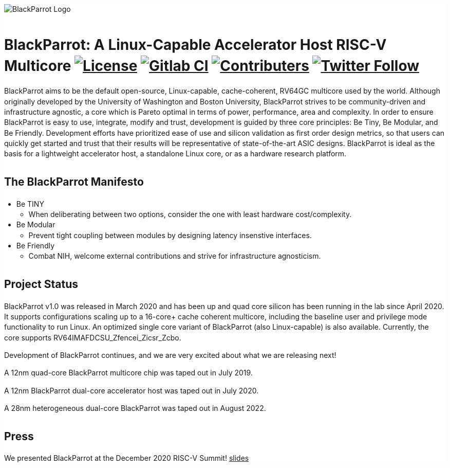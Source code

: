 ![BlackParrot Logo](docs/bp_logo.png)

# BlackParrot: A Linux-Capable Accelerator Host RISC-V Multicore [![License](https://img.shields.io/badge/License-BSD%203--Clause-blue.svg)](https://opensource.org/licenses/BSD-3-Clause) [![Gitlab CI](https://gitlab.com/black-parrot/black-parrot/badges/master/pipeline.svg)](https://gitlab.com/black-parrot/black-parrot/pipelines) [![Contributers](https://img.shields.io/github/contributors/black-parrot/black-parrot.svg?style=flat)]() [![Twitter Follow](https://img.shields.io/twitter/follow/BlackParrotCore.svg?style=social)](https://twitter.com/BlackParrotCore)

BlackParrot aims to be the default open-source, Linux-capable, cache-coherent, RV64GC multicore used by the world. Although originally developed by the University of Washington and Boston University, BlackParrot strives to be community-driven and infrastructure agnostic, a core which is Pareto optimal in terms of power, performance, area and complexity. In order to ensure BlackParrot is easy to use, integrate, modify and trust, development is guided by three core principles: Be Tiny, Be Modular, and Be Friendly. Development efforts have prioritized ease of use and silicon validation as first order design metrics, so that users can quickly get started and trust that their results will be representative of state-of-the-art ASIC designs. BlackParrot is ideal as the basis for a lightweight accelerator host, a standalone Linux core, or as a hardware research platform.

## The BlackParrot Manifesto
- Be TINY
    - When deliberating between two options, consider the one with least hardware cost/complexity.
- Be Modular
    - Prevent tight coupling between modules by designing latency insenstive interfaces.
- Be Friendly
    - Combat NIH, welcome external contributions and strive for infrastructure agnosticism.

## Project Status
BlackParrot v1.0 was released in March 2020 and has been up and quad core silicon has been running in the lab since April 2020. It supports configurations scaling up to a 16-core+ cache coherent multicore, including the baseline user and privilege mode functionality to run Linux. An optimized single core variant of BlackParrot (also Linux-capable) is also available. Currently, the core supports RV64IMAFDCSU_Zfencei_Zicsr_Zcbo.

Development of BlackParrot continues, and we are very excited about what we are releasing next!

A 12nm quad-core BlackParrot multicore chip was taped out in July 2019.

A 12nm BlackParrot dual-core accelerator host was taped out in July 2020.

A 28nm heterogeneous dual-core BlackParrot was taped out in August 2022.

## Press
We presented BlackParrot at the December 2020 RISC-V Summit! [slides](https://drive.google.com/file/d/1JPIidbk4pTuCgfV8uXorm-SdgOlQ0gTM/view?usp=sharing)
